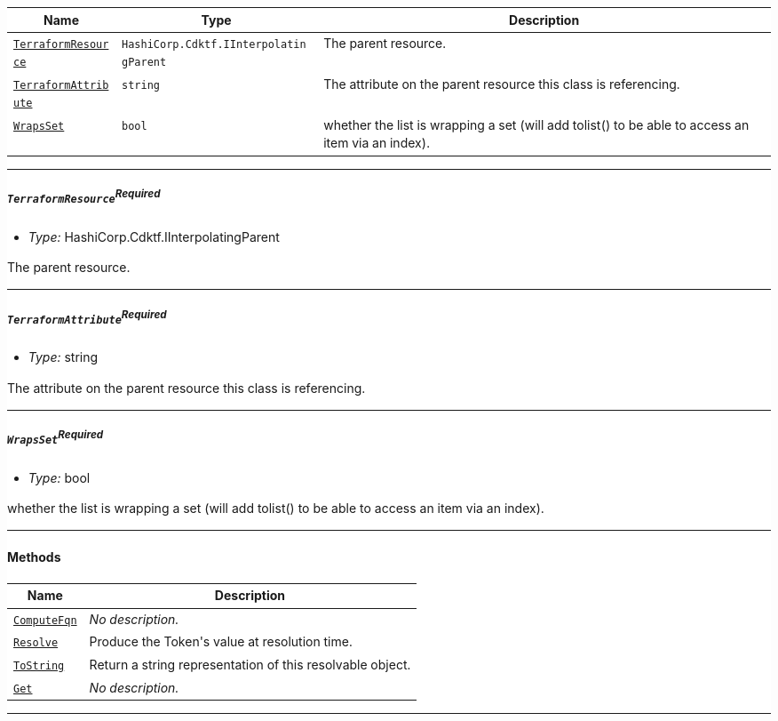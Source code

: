 | **Name** | **Type** | **Description** |
| --- | --- | --- |
| <code><a href="#@cdktf/provider-consul.configEntryServiceIntentions.ConfigEntryServiceIntentionsJwtProvidersList.Initializer.parameter.terraformResource">TerraformResource</a></code> | <code>HashiCorp.Cdktf.IInterpolatingParent</code> | The parent resource. |
| <code><a href="#@cdktf/provider-consul.configEntryServiceIntentions.ConfigEntryServiceIntentionsJwtProvidersList.Initializer.parameter.terraformAttribute">TerraformAttribute</a></code> | <code>string</code> | The attribute on the parent resource this class is referencing. |
| <code><a href="#@cdktf/provider-consul.configEntryServiceIntentions.ConfigEntryServiceIntentionsJwtProvidersList.Initializer.parameter.wrapsSet">WrapsSet</a></code> | <code>bool</code> | whether the list is wrapping a set (will add tolist() to be able to access an item via an index). |

---

##### `TerraformResource`<sup>Required</sup> <a name="TerraformResource" id="@cdktf/provider-consul.configEntryServiceIntentions.ConfigEntryServiceIntentionsJwtProvidersList.Initializer.parameter.terraformResource"></a>

- *Type:* HashiCorp.Cdktf.IInterpolatingParent

The parent resource.

---

##### `TerraformAttribute`<sup>Required</sup> <a name="TerraformAttribute" id="@cdktf/provider-consul.configEntryServiceIntentions.ConfigEntryServiceIntentionsJwtProvidersList.Initializer.parameter.terraformAttribute"></a>

- *Type:* string

The attribute on the parent resource this class is referencing.

---

##### `WrapsSet`<sup>Required</sup> <a name="WrapsSet" id="@cdktf/provider-consul.configEntryServiceIntentions.ConfigEntryServiceIntentionsJwtProvidersList.Initializer.parameter.wrapsSet"></a>

- *Type:* bool

whether the list is wrapping a set (will add tolist() to be able to access an item via an index).

---

#### Methods <a name="Methods" id="Methods"></a>

| **Name** | **Description** |
| --- | --- |
| <code><a href="#@cdktf/provider-consul.configEntryServiceIntentions.ConfigEntryServiceIntentionsJwtProvidersList.computeFqn">ComputeFqn</a></code> | *No description.* |
| <code><a href="#@cdktf/provider-consul.configEntryServiceIntentions.ConfigEntryServiceIntentionsJwtProvidersList.resolve">Resolve</a></code> | Produce the Token's value at resolution time. |
| <code><a href="#@cdktf/provider-consul.configEntryServiceIntentions.ConfigEntryServiceIntentionsJwtProvidersList.toString">ToString</a></code> | Return a string representation of this resolvable object. |
| <code><a href="#@cdktf/provider-consul.configEntryServiceIntentions.ConfigEntryServiceIntentionsJwtProvidersList.get">Get</a></code> | *No description.* |

---
